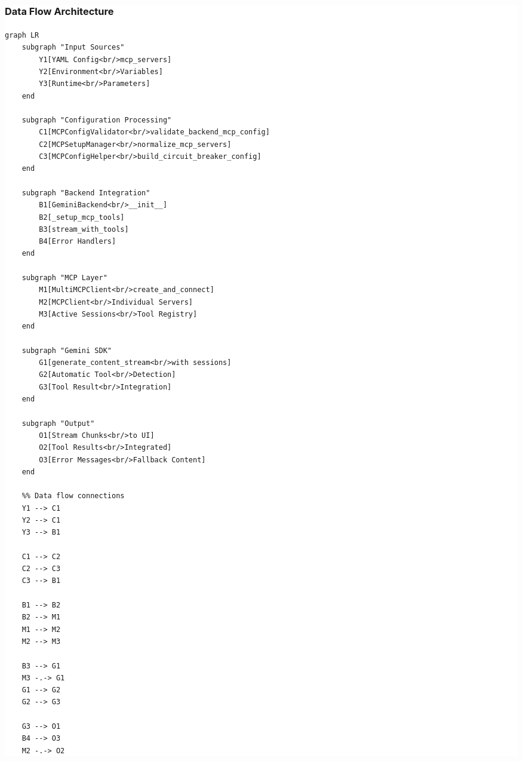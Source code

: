 ### Data Flow Architecture

```mermaid
graph LR
    subgraph "Input Sources"
        Y1[YAML Config<br/>mcp_servers]
        Y2[Environment<br/>Variables]
        Y3[Runtime<br/>Parameters]
    end

    subgraph "Configuration Processing"
        C1[MCPConfigValidator<br/>validate_backend_mcp_config]
        C2[MCPSetupManager<br/>normalize_mcp_servers]
        C3[MCPConfigHelper<br/>build_circuit_breaker_config]
    end

    subgraph "Backend Integration"
        B1[GeminiBackend<br/>__init__]
        B2[_setup_mcp_tools]
        B3[stream_with_tools]
        B4[Error Handlers]
    end

    subgraph "MCP Layer"
        M1[MultiMCPClient<br/>create_and_connect]
        M2[MCPClient<br/>Individual Servers]
        M3[Active Sessions<br/>Tool Registry]
    end

    subgraph "Gemini SDK"
        G1[generate_content_stream<br/>with sessions]
        G2[Automatic Tool<br/>Detection]
        G3[Tool Result<br/>Integration]
    end

    subgraph "Output"
        O1[Stream Chunks<br/>to UI]
        O2[Tool Results<br/>Integrated]
        O3[Error Messages<br/>Fallback Content]
    end

    %% Data flow connections
    Y1 --> C1
    Y2 --> C1
    Y3 --> B1

    C1 --> C2
    C2 --> C3
    C3 --> B1

    B1 --> B2
    B2 --> M1
    M1 --> M2
    M2 --> M3

    B3 --> G1
    M3 -.-> G1
    G1 --> G2
    G2 --> G3

    G3 --> O1
    B4 --> O3
    M2 -.-> O2
```